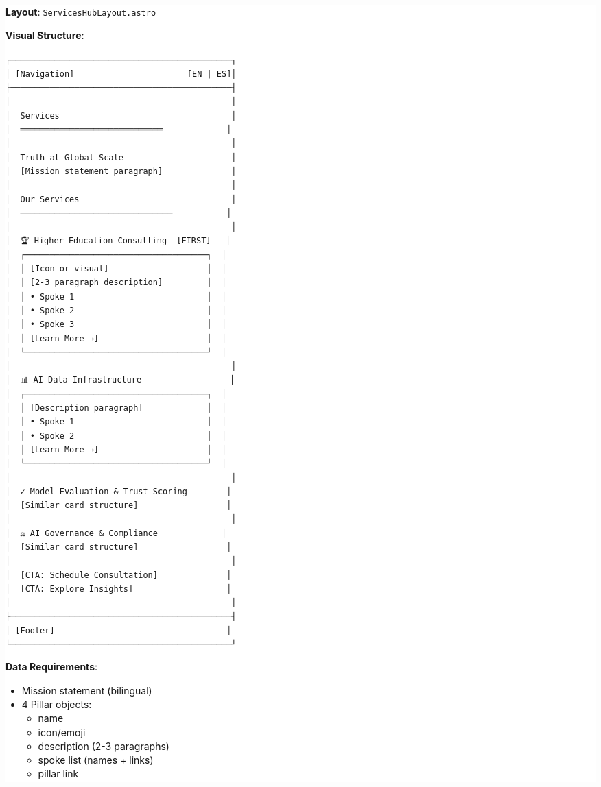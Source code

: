 **Layout**: `ServicesHubLayout.astro`

**Visual Structure**:
```
┌─────────────────────────────────────────────┐
│ [Navigation]                       [EN | ES]│
├─────────────────────────────────────────────┤
│                                             │
│  Services                                   │
│  ═════════════════════════════             │
│                                             │
│  Truth at Global Scale                      │
│  [Mission statement paragraph]              │
│                                             │
│  Our Services                               │
│  ───────────────────────────────           │
│                                             │
│  🏆 Higher Education Consulting  [FIRST]   │
│  ┌─────────────────────────────────────┐  │
│  │ [Icon or visual]                    │  │
│  │ [2-3 paragraph description]         │  │
│  │ • Spoke 1                           │  │
│  │ • Spoke 2                           │  │
│  │ • Spoke 3                           │  │
│  │ [Learn More →]                      │  │
│  └─────────────────────────────────────┘  │
│                                             │
│  📊 AI Data Infrastructure                  │
│  ┌─────────────────────────────────────┐  │
│  │ [Description paragraph]             │  │
│  │ • Spoke 1                           │  │
│  │ • Spoke 2                           │  │
│  │ [Learn More →]                      │  │
│  └─────────────────────────────────────┘  │
│                                             │
│  ✓ Model Evaluation & Trust Scoring        │
│  [Similar card structure]                  │
│                                             │
│  ⚖️ AI Governance & Compliance             │
│  [Similar card structure]                  │
│                                             │
│  [CTA: Schedule Consultation]              │
│  [CTA: Explore Insights]                   │
│                                             │
├─────────────────────────────────────────────┤
│ [Footer]                                   │
└─────────────────────────────────────────────┘
```

**Data Requirements**:
- Mission statement (bilingual)
- 4 Pillar objects:
  - name
  - icon/emoji
  - description (2-3 paragraphs)
  - spoke list (names + links)
  - pillar link
